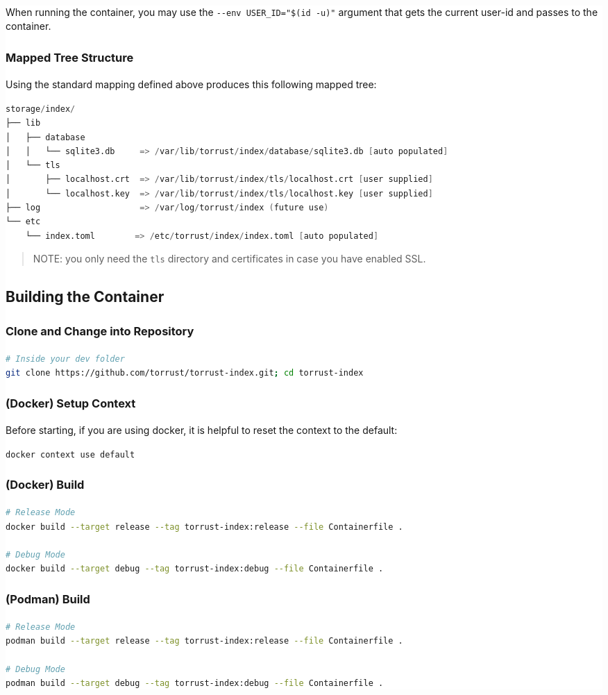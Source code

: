 When running the container, you may use the `--env USER_ID="$(id -u)"` argument that gets the current user-id and passes to the container.

### Mapped Tree Structure

Using the standard mapping defined above produces this following mapped tree:

```s
storage/index/
├── lib
│   ├── database
│   │   └── sqlite3.db     => /var/lib/torrust/index/database/sqlite3.db [auto populated]
│   └── tls
│       ├── localhost.crt  => /var/lib/torrust/index/tls/localhost.crt [user supplied]
│       └── localhost.key  => /var/lib/torrust/index/tls/localhost.key [user supplied]
├── log                    => /var/log/torrust/index (future use)
└── etc
    └── index.toml        => /etc/torrust/index/index.toml [auto populated]
```

> NOTE: you only need the `tls` directory and certificates in case you have enabled SSL.

## Building the Container

### Clone and Change into Repository

```sh
# Inside your dev folder
git clone https://github.com/torrust/torrust-index.git; cd torrust-index
```

### (Docker) Setup Context

Before starting, if you are using docker, it is helpful to reset the context to the default:

```sh
docker context use default
```

### (Docker) Build

```sh
# Release Mode
docker build --target release --tag torrust-index:release --file Containerfile .

# Debug Mode
docker build --target debug --tag torrust-index:debug --file Containerfile .
```

### (Podman) Build

```sh
# Release Mode
podman build --target release --tag torrust-index:release --file Containerfile .

# Debug Mode
podman build --target debug --tag torrust-index:debug --file Containerfile .
```
